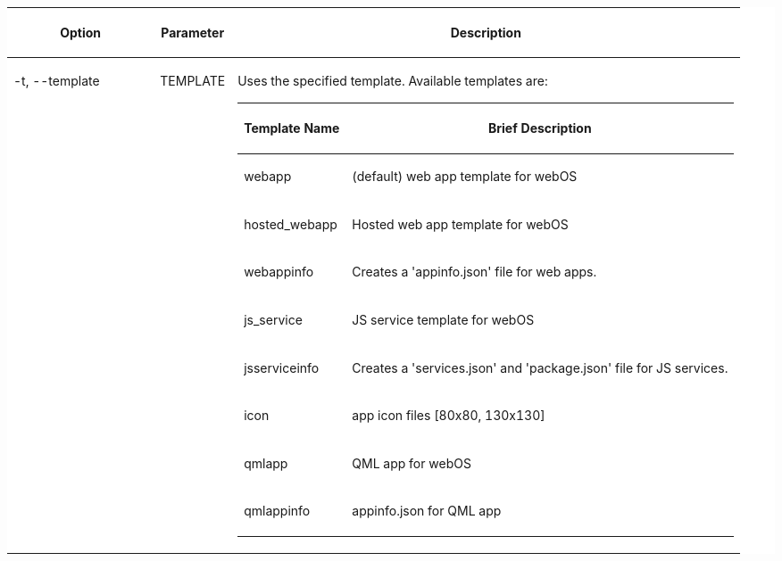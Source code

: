 <div class="table-container"><table class="table is-bordered is-fullwidth">
<colgroup>
<col style="width: 20%" />
<col style="width: auto" />
<col style="width: auto" />
</colgroup>
<thead>
<tr class="header">
<th><p>Option</p></th>
<th><p>Parameter</p></th>
<th><p>Description</p></th>
</tr>
</thead>
<tbody>
<tr class="odd">
<td><p>-t, --template</p></td>
<td><p>TEMPLATE</p></td>
<td><p>Uses the specified template. Available templates are:</p>
<div class="table-container"><table class="table is-bordered is-fullwidth">
<colgroup>
<col style="width: auto" />
<col style="width: auto" />
</colgroup>
<thead>
<tr class="header">
<th><p><strong>Template Name</strong></p></th>
<th><p><strong>Brief Description</strong></p></th>
</tr>
</thead>
<tbody>
<tr class="odd">
<td><p>webapp</p></td>
<td><p>(default) web app template for webOS</p></td>
</tr>
<tr class="even">
<td><p>hosted_webapp</p></td>
<td><p>Hosted web app template for webOS</p></td>
</tr>
<tr class="odd">
<td><p>webappinfo</p></td>
<td><p>Creates a 'appinfo.json' file for web apps.</p></td>
</tr>
<tr class="even">
<td><p>js_service</p></td>
<td><p>JS service template for webOS</p></td>
</tr>
<tr class="odd">
<td><p>jsserviceinfo</p></td>
<td><p>Creates a 'services.json' and 'package.json' file for JS services.</p></td>
</tr>
<tr class="even">
<td><p>icon</p></td>
<td><p>app icon files [80x80, 130x130]</p></td>
</tr>
<tr class="odd">
<td><p>qmlapp</p></td>
<td><p>	QML app for webOS</p></td>
</tr>
<tr class="even">
<td><p>qmlappinfo</p></td>
<td><p>appinfo.json for QML app</p></td>
</tr>
</tbody>
</table></div></td>